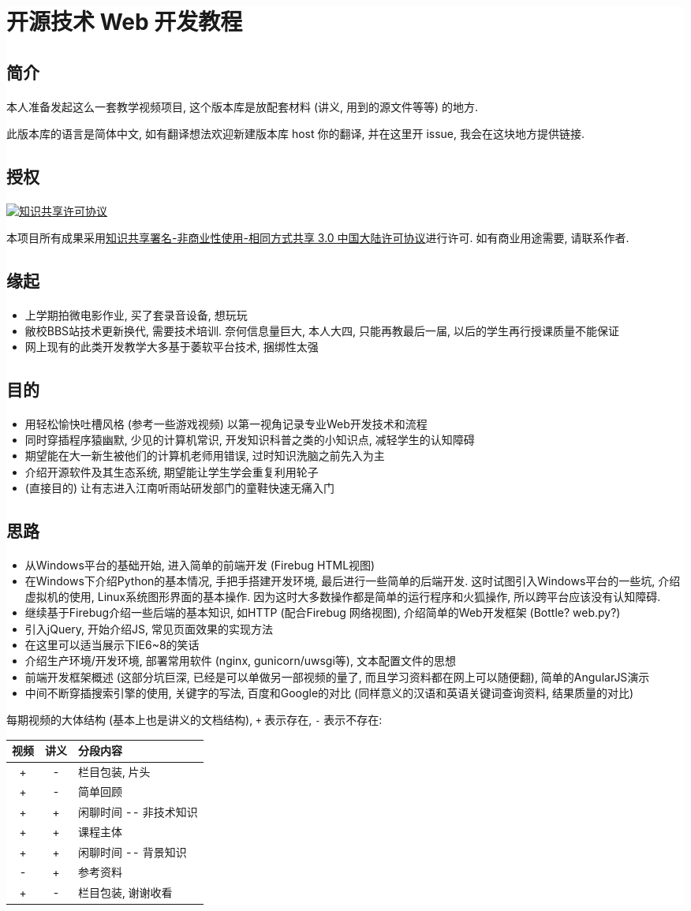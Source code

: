 # 开源技术 Web 开发教程

## 简介

本人准备发起这么一套教学视频项目, 这个版本库是放配套材料 (讲义, 用到的源文件等等) 的地方.

此版本库的语言是简体中文, 如有翻译想法欢迎新建版本库 host 你的翻译, 并在这里开 issue, 我会在这块地方提供链接.


## 授权

[![知识共享许可协议](http://i.creativecommons.org/l/by-nc-sa/3.0/cn/88x31.png)](cc-by-nc-sa-3.0-cn)

本项目所有成果采用[知识共享署名-非商业性使用-相同方式共享 3.0 中国大陆许可协议](cc-by-nc-sa-3.0-cn)进行许可. 如有商业用途需要, 请联系作者.

[cc-by-nc-sa-3.0-cn]: http://creativecommons.org/licenses/by-nc-sa/3.0/cn/


## 缘起

* 上学期拍微电影作业, 买了套录音设备, 想玩玩
* 敝校BBS站技术更新换代, 需要技术培训. 奈何信息量巨大, 本人大四, 只能再教最后一届, 以后的学生再行授课质量不能保证
* 网上现有的此类开发教学大多基于萎软平台技术, 捆绑性太强


## 目的

* 用轻松愉快吐槽风格 (参考一些游戏视频) 以第一视角记录专业Web开发技术和流程
* 同时穿插程序猿幽默, 少见的计算机常识, 开发知识科普之类的小知识点, 减轻学生的认知障碍
* 期望能在大一新生被他们的计算机老师用错误, 过时知识洗脑之前先入为主
* 介绍开源软件及其生态系统, 期望能让学生学会重复利用轮子
* (直接目的) 让有志进入江南听雨站研发部门的童鞋快速无痛入门


## 思路

* 从Windows平台的基础开始, 进入简单的前端开发 (Firebug HTML视图)
* 在Windows下介绍Python的基本情况, 手把手搭建开发环境, 最后进行一些简单的后端开发. 这时试图引入Windows平台的一些坑, 介绍虚拟机的使用, Linux系统图形界面的基本操作. 因为这时大多数操作都是简单的运行程序和火狐操作, 所以跨平台应该没有认知障碍.
* 继续基于Firebug介绍一些后端的基本知识, 如HTTP (配合Firebug 网络视图), 介绍简单的Web开发框架 (Bottle? web.py?)
* 引入jQuery, 开始介绍JS, 常见页面效果的实现方法
* 在这里可以适当展示下IE6~8的笑话
* 介绍生产环境/开发环境, 部署常用软件 (nginx, gunicorn/uwsgi等), 文本配置文件的思想
* 前端开发框架概述 (这部分坑巨深, 已经是可以单做另一部视频的量了, 而且学习资料都在网上可以随便翻), 简单的AngularJS演示
* 中间不断穿插搜索引擎的使用, 关键字的写法, 百度和Google的对比 (同样意义的汉语和英语关键词查询资料, 结果质量的对比)

每期视频的大体结构 (基本上也是讲义的文档结构), `+` 表示存在, `-` 表示不存在:

视频 | 讲义 | 分段内容
:---:|:----:|:--------
+ | - | 栏目包装, 片头
+ | - | 简单回顾
+ | + | 闲聊时间 -- 非技术知识
+ | + | 课程主体
+ | + | 闲聊时间 -- 背景知识
- | + | 参考资料
+ | - | 栏目包装, 谢谢收看
